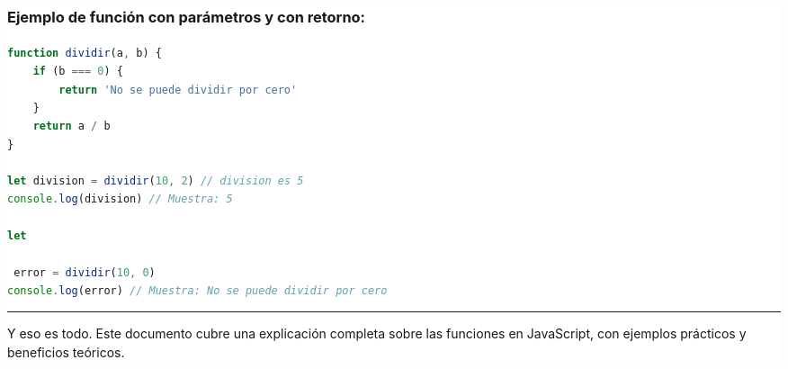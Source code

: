 ### Ejemplo de función con parámetros y con retorno:
```javascript
function dividir(a, b) {
    if (b === 0) {
        return 'No se puede dividir por cero'
    }
    return a / b
}

let division = dividir(10, 2) // division es 5
console.log(division) // Muestra: 5

let

 error = dividir(10, 0)
console.log(error) // Muestra: No se puede dividir por cero
```

---

Y eso es todo. Este documento cubre una explicación completa sobre las funciones en JavaScript, con ejemplos prácticos y beneficios teóricos.
